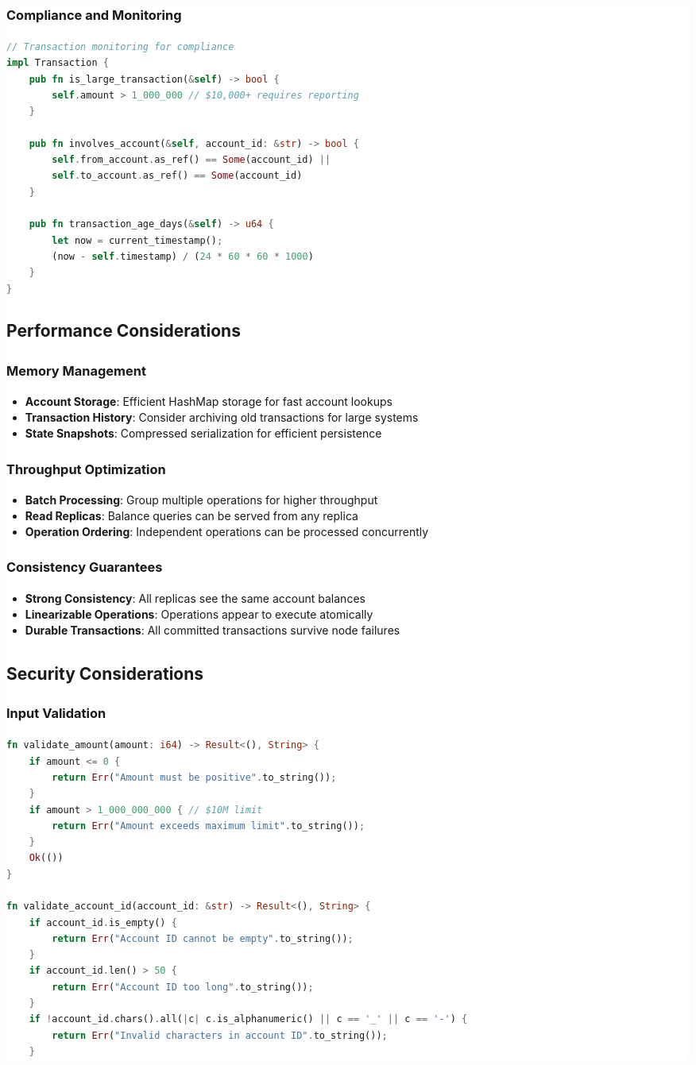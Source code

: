 ### Compliance and Monitoring
```rust
// Transaction monitoring for compliance
impl Transaction {
    pub fn is_large_transaction(&self) -> bool {
        self.amount > 1_000_000 // $10,000+ requires reporting
    }
    
    pub fn involves_account(&self, account_id: &str) -> bool {
        self.from_account.as_ref() == Some(account_id) || 
        self.to_account.as_ref() == Some(account_id)
    }
    
    pub fn transaction_age_days(&self) -> u64 {
        let now = current_timestamp();
        (now - self.timestamp) / (24 * 60 * 60 * 1000)
    }
}
```

## Performance Considerations

### Memory Management
- **Account Storage**: Efficient HashMap storage for fast account lookups
- **Transaction History**: Consider archiving old transactions for large systems
- **State Snapshots**: Compressed serialization for efficient persistence

### Throughput Optimization  
- **Batch Processing**: Group multiple operations for higher throughput
- **Read Replicas**: Balance queries can be served from any replica
- **Operation Ordering**: Independent operations can be processed concurrently

### Consistency Guarantees
- **Strong Consistency**: All replicas see the same account balances
- **Linearizable Operations**: Operations appear to execute atomically
- **Durable Transactions**: All committed transactions survive node failures

## Security Considerations

### Input Validation
```rust
fn validate_amount(amount: i64) -> Result<(), String> {
    if amount <= 0 {
        return Err("Amount must be positive".to_string());
    }
    if amount > 1_000_000_000 { // $10M limit
        return Err("Amount exceeds maximum limit".to_string());
    }
    Ok(())
}

fn validate_account_id(account_id: &str) -> Result<(), String> {
    if account_id.is_empty() {
        return Err("Account ID cannot be empty".to_string());
    }
    if account_id.len() > 50 {
        return Err("Account ID too long".to_string());
    }
    if !account_id.chars().all(|c| c.is_alphanumeric() || c == '_' || c == '-') {
        return Err("Invalid characters in account ID".to_string());
    }
```